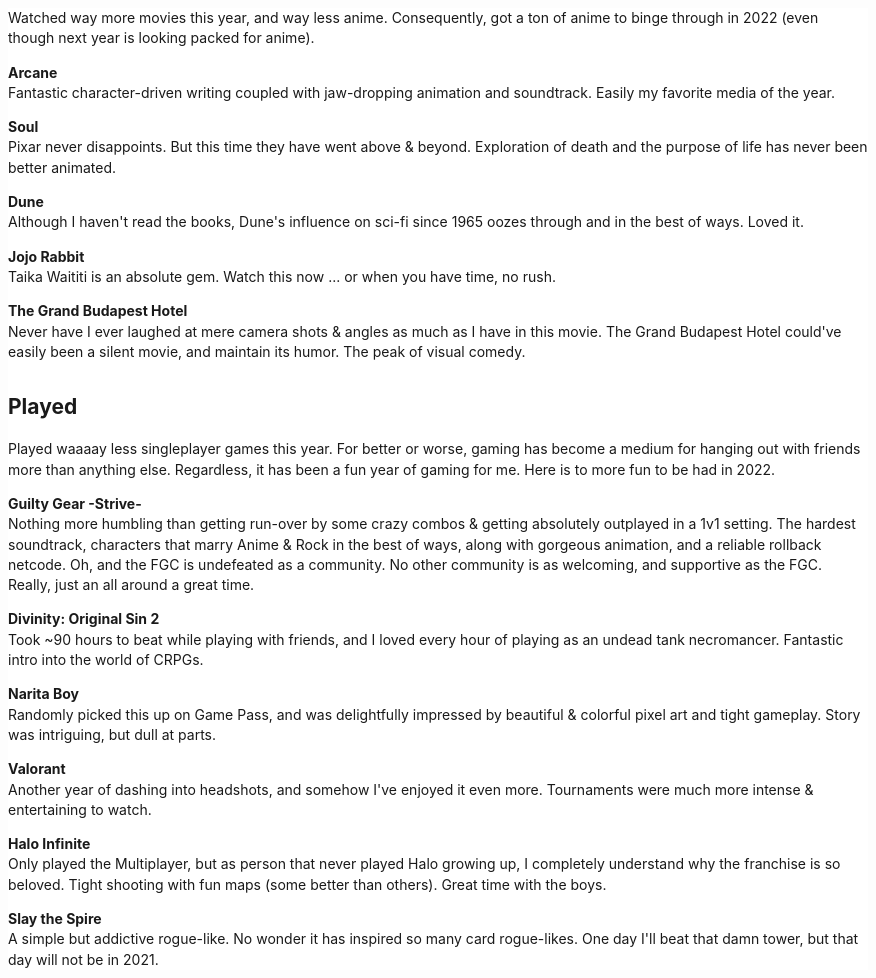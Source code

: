Watched way more movies this year, and way less anime. Consequently, got a ton of anime to binge through in 2022 (even though next year is looking packed for anime).

**Arcane**  
Fantastic character-driven writing coupled with jaw-dropping animation and soundtrack. Easily my favorite media of the year.

**Soul**  
Pixar never disappoints. But this time they have went above & beyond. Exploration of death and the purpose of life has never been better animated.

**Dune**  
Although I haven't read the books, Dune's influence on sci-fi since 1965 oozes through and in the best of ways. Loved it.

**Jojo Rabbit**  
Taika Waititi is an absolute gem. Watch this now ... or when you have time, no rush.

**The Grand Budapest Hotel**  
Never have I ever laughed at mere camera shots & angles as much as I have in this movie. The Grand Budapest Hotel could've easily been a silent movie, and maintain its humor. The peak of visual comedy.


## Played

Played waaaay less singleplayer games this year. For better or worse, gaming has become a medium for hanging out with friends more than anything else. Regardless, it has been a fun year of gaming for me. Here is to more fun to be had in 2022.

**Guilty Gear -Strive-**  
Nothing more humbling than getting run-over by some crazy combos & getting absolutely outplayed in a 1v1 setting. The hardest soundtrack, characters that marry Anime & Rock in the best of ways, along with gorgeous animation, and a reliable rollback netcode. Oh, and the FGC is undefeated as a community. No other community is as welcoming, and supportive as the FGC. Really, just an all around a great time.

**Divinity: Original Sin 2**  
Took ~90 hours to beat while playing with friends, and I loved every hour of playing as an undead tank necromancer. Fantastic intro into the world of CRPGs.

**Narita Boy**  
Randomly picked this up on Game Pass, and was delightfully impressed by beautiful & colorful pixel art and tight gameplay. Story was intriguing, but dull at parts.

**Valorant**  
Another year of dashing into headshots, and somehow I've enjoyed it even more. Tournaments were much more intense & entertaining to watch.

**Halo Infinite**  
Only played the Multiplayer, but as person that never played Halo growing up, I completely understand why the franchise is so beloved. Tight shooting with fun maps (some better than others). Great time with the boys.

**Slay the Spire**  
A simple but addictive rogue-like. No wonder it has inspired so many card rogue-likes. One day I'll beat that damn tower, but that day will not be in 2021.

